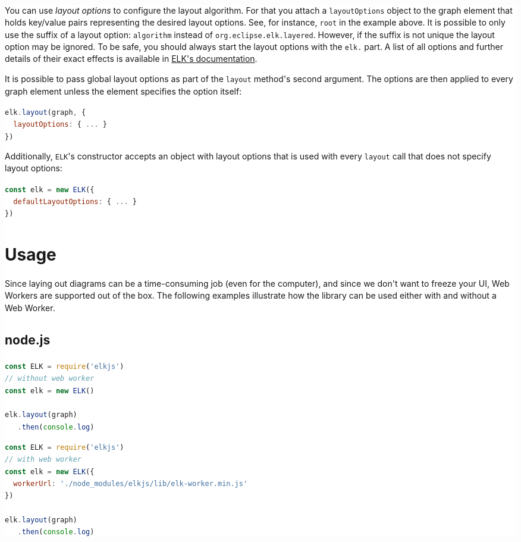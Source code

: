 You can use _layout options_ to configure the layout algorithm.
For that you attach a `layoutOptions` object
to the graph element that holds key/value pairs
representing the desired layout options.
See, for instance, `root` in the example above.
It is possible to only use the suffix of a layout option:
`algorithm` instead of `org.eclipse.elk.layered`.
However, if the suffix is not unique the layout option
may be ignored. To be safe, you should always start the
layout options with the `elk.` part.
A list of all options and further details of their exact effects
is available in [ELK's documentation](http://www.eclipse.org/elk/reference.html).

It is possible to pass global layout options
as part of the `layout` method's second argument.
The options are then applied to every graph element
unless the element specifies the option itself:
```js
elk.layout(graph, {
  layoutOptions: { ... }
})
```

Additionally, `ELK`'s constructor accepts an object
with layout options that is used with every
`layout` call that does not specify layout options:
```js
const elk = new ELK({
  defaultLayoutOptions: { ... }
})
```

# Usage

Since laying out diagrams can be a time-consuming job
(even for the computer),
and since we don't want to freeze your UI,
Web Workers are supported out of the box.
The following examples illustrate how the library can be used either
with and without a Web Worker.

## node.js

```js
const ELK = require('elkjs')
// without web worker
const elk = new ELK()

elk.layout(graph)
   .then(console.log)
```

```js
const ELK = require('elkjs')
// with web worker
const elk = new ELK({
  workerUrl: './node_modules/elkjs/lib/elk-worker.min.js'
})

elk.layout(graph)
   .then(console.log)
```
